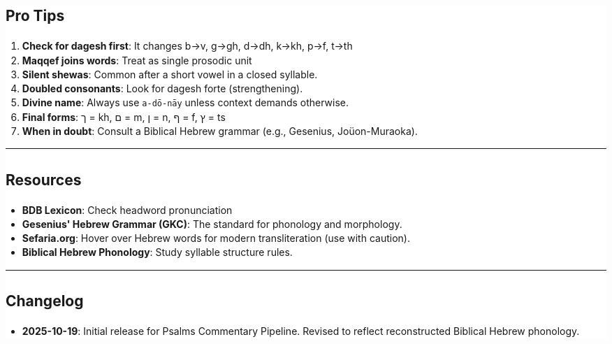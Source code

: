 
## Pro Tips

1. **Check for dagesh first**: It changes b→v, g→gh, d→dh, k→kh, p→f, t→th
2. **Maqqef joins words**: Treat as single prosodic unit
3. **Silent shewas**: Common after a short vowel in a closed syllable.
4. **Doubled consonants**: Look for dagesh forte (strengthening).
5. **Divine name**: Always use `a-dō-nāy` unless context demands otherwise.
6. **Final forms**: ך = kh, ם = m, ן = n, ף = f, ץ = ts
7. **When in doubt**: Consult a Biblical Hebrew grammar (e.g., Gesenius, Joüon-Muraoka).

---

## Resources

- **BDB Lexicon**: Check headword pronunciation
- **Gesenius' Hebrew Grammar (GKC)**: The standard for phonology and morphology.
- **Sefaria.org**: Hover over Hebrew words for modern transliteration (use with caution).
- **Biblical Hebrew Phonology**: Study syllable structure rules.

---

## Changelog

- **2025-10-19**: Initial release for Psalms Commentary Pipeline. Revised to reflect reconstructed Biblical Hebrew phonology.
